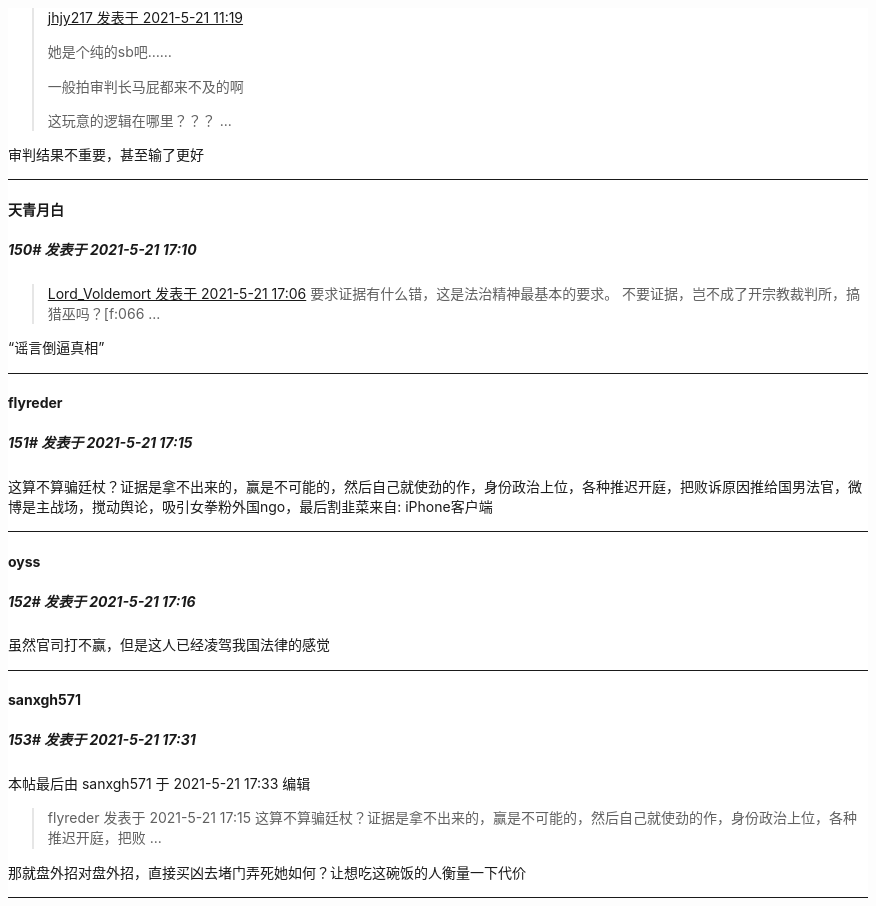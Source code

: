 
<blockquote><a href="httphttps://bbs.saraba1st.com/2b/forum.php?mod=redirect&amp;goto=findpost&amp;pid=51321594&amp;ptid=2005195" target="_blank">jhjy217 发表于 2021-5-21 11:19</a>

她是个纯的sb吧……

一般拍审判长马屁都来不及的啊

这玩意的逻辑在哪里？？？ ...</blockquote>
审判结果不重要，甚至输了更好


*****

####  天青月白  
##### 150#       发表于 2021-5-21 17:10


<blockquote><a href="httphttps://bbs.saraba1st.com/2b/forum.php?mod=redirect&amp;goto=findpost&amp;pid=51325277&amp;ptid=2005195" target="_blank">Lord_Voldemort 发表于 2021-5-21 17:06</a>
要求证据有什么错，这是法治精神最基本的要求。
不要证据，岂不成了开宗教裁判所，搞猎巫吗？[f:066 ...</blockquote>
“谣言倒逼真相”




*****

####  flyreder  
##### 151#       发表于 2021-5-21 17:15


这算不算骗廷杖？证据是拿不出来的，赢是不可能的，然后自己就使劲的作，身份政治上位，各种推迟开庭，把败诉原因推给国男法官，微博是主战场，搅动舆论，吸引女拳粉外国ngo，最后割韭菜来自: iPhone客户端


*****

####  oyss  
##### 152#       发表于 2021-5-21 17:16


虽然官司打不赢，但是这人已经凌驾我国法律的感觉


*****

####  sanxgh571  
##### 153#       发表于 2021-5-21 17:31


 本帖最后由 sanxgh571 于 2021-5-21 17:33 编辑 
<blockquote>flyreder 发表于 2021-5-21 17:15
这算不算骗廷杖？证据是拿不出来的，赢是不可能的，然后自己就使劲的作，身份政治上位，各种推迟开庭，把败 ...</blockquote>
那就盘外招对盘外招，直接买凶去堵门弄死她如何？让想吃这碗饭的人衡量一下代价


*****
